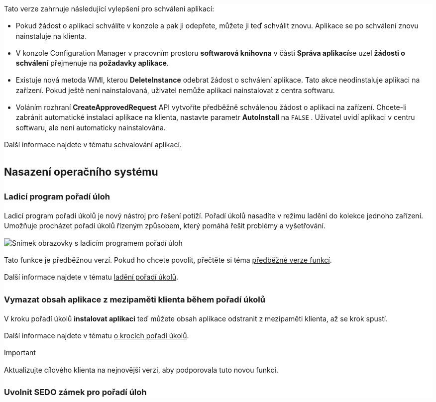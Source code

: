 
Tato verze zahrnuje následující vylepšení pro schválení aplikací:

- Pokud žádost o aplikaci schválíte v konzole a pak ji odepřete, můžete ji teď schválit znovu. Aplikace se po schválení znovu nainstaluje na klienta.  

- V konzole Configuration Manager v pracovním prostoru **softwarová knihovna** v části **Správa aplikací**se uzel **žádosti o schválení** přejmenuje na **požadavky aplikace**.

- Existuje nová metoda WMI, kterou **DeleteInstance** odebrat žádost o schválení aplikace. Tato akce neodinstaluje aplikaci na zařízení. Pokud ještě není nainstalovaná, uživatel nemůže aplikaci nainstalovat z centra softwaru.

- Voláním rozhraní **CreateApprovedRequest** API vytvoříte předběžně schválenou žádost o aplikaci na zařízení. Chcete-li zabránit automatické instalaci aplikace na klienta, nastavte parametr **AutoInstall** na `FALSE` . Uživatel uvidí aplikaci v centru softwaru, ale není automaticky nainstalována.

Další informace najdete v tématu [schvalování aplikací](../../../apps/deploy-use/app-approval.md).


## <a name="os-deployment"></a><a name="bkmk_osd"></a>Nasazení operačního systému

### <a name="task-sequence-debugger"></a>Ladicí program pořadí úloh


Ladicí program pořadí úkolů je nový nástroj pro řešení potíží. Pořadí úkolů nasadíte v režimu ladění do kolekce jednoho zařízení. Umožňuje procházet pořadí úkolů řízeným způsobem, který pomáhá řešit problémy a vyšetřování.

![Snímek obrazovky s ladicím programem pořadí úloh](./media/3612274-tsdebug.png)

Tato funkce je předběžnou verzí. Pokud ho chcete povolit, přečtěte si téma [předběžné verze funkcí](../../servers/manage/pre-release-features.md).

Další informace najdete v tématu [ladění pořadí úkolů](../../../osd/deploy-use/debug-task-sequence.md).

### <a name="clear-app-content-from-client-cache-during-task-sequence"></a>Vymazat obsah aplikace z mezipaměti klienta během pořadí úkolů


V kroku pořadí úkolů **instalovat aplikaci** teď můžete obsah aplikace odstranit z mezipaměti klienta, až se krok spustí.

Další informace najdete v tématu [o krocích pořadí úkolů](../../../osd/understand/task-sequence-steps.md#BKMK_InstallApplication).

> [!Important]  
> Aktualizujte cílového klienta na nejnovější verzi, aby podporovala tuto novou funkci.

### <a name="reclaim-sedo-lock-for-task-sequences"></a>Uvolnit SEDO zámek pro pořadí úloh

